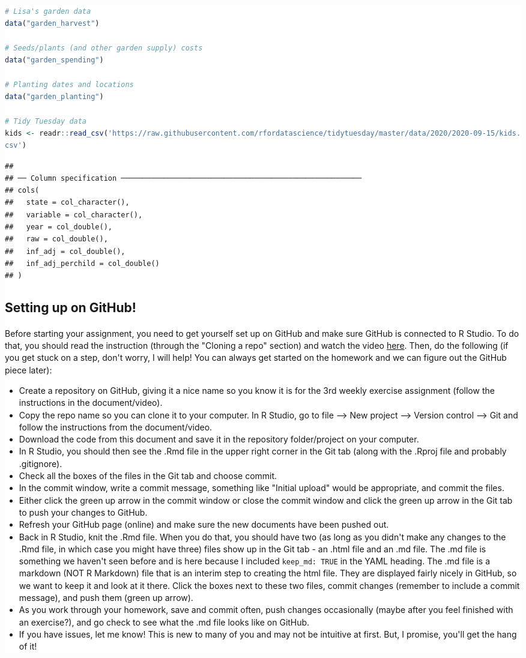 
```r
# Lisa's garden data
data("garden_harvest")

# Seeds/plants (and other garden supply) costs
data("garden_spending")

# Planting dates and locations
data("garden_planting")

# Tidy Tuesday data
kids <- readr::read_csv('https://raw.githubusercontent.com/rfordatascience/tidytuesday/master/data/2020/2020-09-15/kids.csv')
```

```
## 
## ── Column specification ────────────────────────────────────────────────────────
## cols(
##   state = col_character(),
##   variable = col_character(),
##   year = col_double(),
##   raw = col_double(),
##   inf_adj = col_double(),
##   inf_adj_perchild = col_double()
## )
```


## Setting up on GitHub!

Before starting your assignment, you need to get yourself set up on GitHub and make sure GitHub is connected to R Studio. To do that, you should read the instruction (through the "Cloning a repo" section) and watch the video [here](https://github.com/llendway/github_for_collaboration/blob/master/github_for_collaboration.md). Then, do the following (if you get stuck on a step, don't worry, I will help! You can always get started on the homework and we can figure out the GitHub piece later):

* Create a repository on GitHub, giving it a nice name so you know it is for the 3rd weekly exercise assignment (follow the instructions in the document/video).  
* Copy the repo name so you can clone it to your computer. In R Studio, go to file --> New project --> Version control --> Git and follow the instructions from the document/video.  
* Download the code from this document and save it in the repository folder/project on your computer.  
* In R Studio, you should then see the .Rmd file in the upper right corner in the Git tab (along with the .Rproj file and probably .gitignore).  
* Check all the boxes of the files in the Git tab and choose commit.  
* In the commit window, write a commit message, something like "Initial upload" would be appropriate, and commit the files.  
* Either click the green up arrow in the commit window or close the commit window and click the green up arrow in the Git tab to push your changes to GitHub.  
* Refresh your GitHub page (online) and make sure the new documents have been pushed out.  
* Back in R Studio, knit the .Rmd file. When you do that, you should have two (as long as you didn't make any changes to the .Rmd file, in which case you might have three) files show up in the Git tab - an .html file and an .md file. The .md file is something we haven't seen before and is here because I included `keep_md: TRUE` in the YAML heading. The .md file is a markdown (NOT R Markdown) file that is an interim step to creating the html file. They are displayed fairly nicely in GitHub, so we want to keep it and look at it there. Click the boxes next to these two files, commit changes (remember to include a commit message), and push them (green up arrow).  
* As you work through your homework, save and commit often, push changes occasionally (maybe after you feel finished with an exercise?), and go check to see what the .md file looks like on GitHub.  
* If you have issues, let me know! This is new to many of you and may not be intuitive at first. But, I promise, you'll get the hang of it! 
